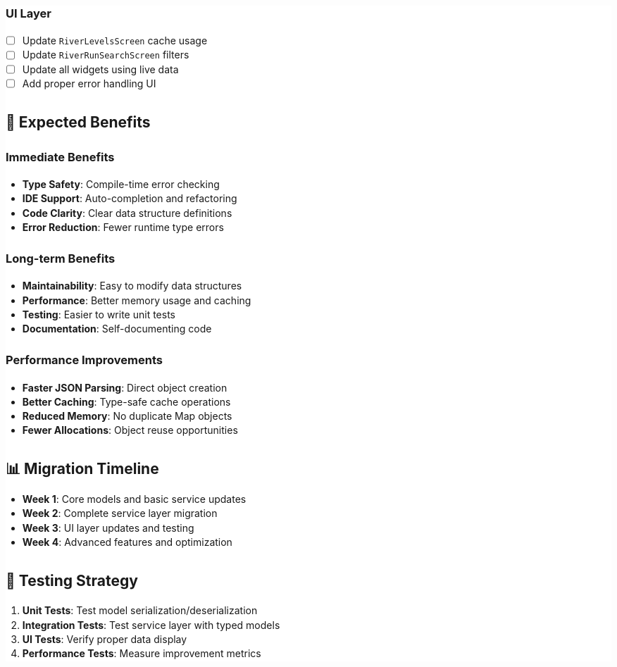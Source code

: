 ### **UI Layer**
- [ ] Update `RiverLevelsScreen` cache usage
- [ ] Update `RiverRunSearchScreen` filters
- [ ] Update all widgets using live data
- [ ] Add proper error handling UI

## 🚀 **Expected Benefits**

### **Immediate Benefits**
- **Type Safety**: Compile-time error checking
- **IDE Support**: Auto-completion and refactoring
- **Code Clarity**: Clear data structure definitions
- **Error Reduction**: Fewer runtime type errors

### **Long-term Benefits**  
- **Maintainability**: Easy to modify data structures
- **Performance**: Better memory usage and caching
- **Testing**: Easier to write unit tests
- **Documentation**: Self-documenting code

### **Performance Improvements**
- **Faster JSON Parsing**: Direct object creation
- **Better Caching**: Type-safe cache operations  
- **Reduced Memory**: No duplicate Map objects
- **Fewer Allocations**: Object reuse opportunities

## 📊 **Migration Timeline**

- **Week 1**: Core models and basic service updates
- **Week 2**: Complete service layer migration  
- **Week 3**: UI layer updates and testing
- **Week 4**: Advanced features and optimization

## 🧪 **Testing Strategy**

1. **Unit Tests**: Test model serialization/deserialization
2. **Integration Tests**: Test service layer with typed models
3. **UI Tests**: Verify proper data display
4. **Performance Tests**: Measure improvement metrics